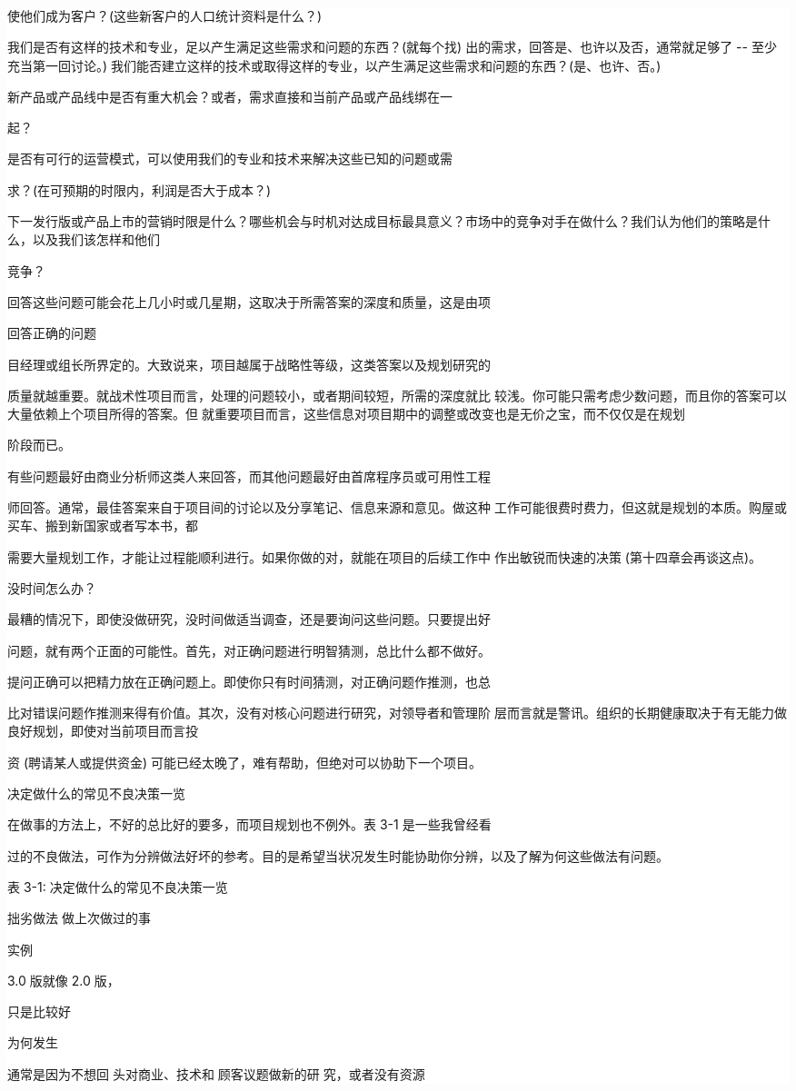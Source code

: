 使他们成为客户？(这些新客户的人口统计资料是什么？)

我们是否有这样的技术和专业，足以产生满足这些需求和问题的东西？(就每个找) 出的需求，回答是、也许以及否，通常就足够了 -- 至少充当第一回讨论。) 我们能否建立这样的技术或取得这样的专业，以产生满足这些需求和问题的东西？(是、也许、否。)

新产品或产品线中是否有重大机会？或者，需求直接和当前产品或产品线绑在一

起？

是否有可行的运营模式，可以使用我们的专业和技术来解决这些已知的问题或需

求？(在可预期的时限内，利润是否大于成本？)

下一发行版或产品上市的营销时限是什么？哪些机会与时机对达成目标最具意义？市场中的竞争对手在做什么？我们认为他们的策略是什么，以及我们该怎样和他们

竞争？

回答这些问题可能会花上几小时或几星期，这取决于所需答案的深度和质量，这是由项

回答正确的问题

目经理或组长所界定的。大致说来，项目越属于战略性等级，这类答案以及规划研究的

质量就越重要。就战术性项目而言，处理的问题较小，或者期间较短，所需的深度就比 较浅。你可能只需考虑少数问题，而且你的答案可以大量依赖上个项目所得的答案。但 就重要项目而言，这些信息对项目期中的调整或改变也是无价之宝，而不仅仅是在规划

阶段而已。

有些问题最好由商业分析师这类人来回答，而其他问题最好由首席程序员或可用性工程

师回答。通常，最佳答案来自于项目间的讨论以及分享笔记、信息来源和意见。做这种 工作可能很费时费力，但这就是规划的本质。购屋或买车、搬到新国家或者写本书，都

需要大量规划工作，才能让过程能顺利进行。如果你做的对，就能在项目的后续工作中 作出敏锐而快速的决策 (第十四章会再谈这点)。

没时间怎么办？

最糟的情况下，即使没做研究，没时间做适当调查，还是要询问这些问题。只要提出好

问题，就有两个正面的可能性。首先，对正确问题进行明智猜测，总比什么都不做好。

提问正确可以把精力放在正确问题上。即使你只有时间猜测，对正确问题作推测，也总

比对错误问题作推测来得有价值。其次，没有对核心问题进行研究，对领导者和管理阶 层而言就是警讯。组织的长期健康取决于有无能力做良好规划，即使对当前项目而言投

资 (聘请某人或提供资金) 可能已经太晚了，难有帮助，但绝对可以协助下一个项目。

决定做什么的常见不良决策一览

在做事的方法上，不好的总比好的要多，而项目规划也不例外。表 3-1 是一些我曾经看

过的不良做法，可作为分辨做法好坏的参考。目的是希望当状况发生时能协助你分辨，以及了解为何这些做法有问题。

表 3-1: 决定做什么的常见不良决策一览

拙劣做法 做上次做过的事

实例

3.0 版就像 2.0 版，

只是比较好

为何发生

通常是因为不想回 头对商业、技术和 顾客议题做新的研 究，或者没有资源
